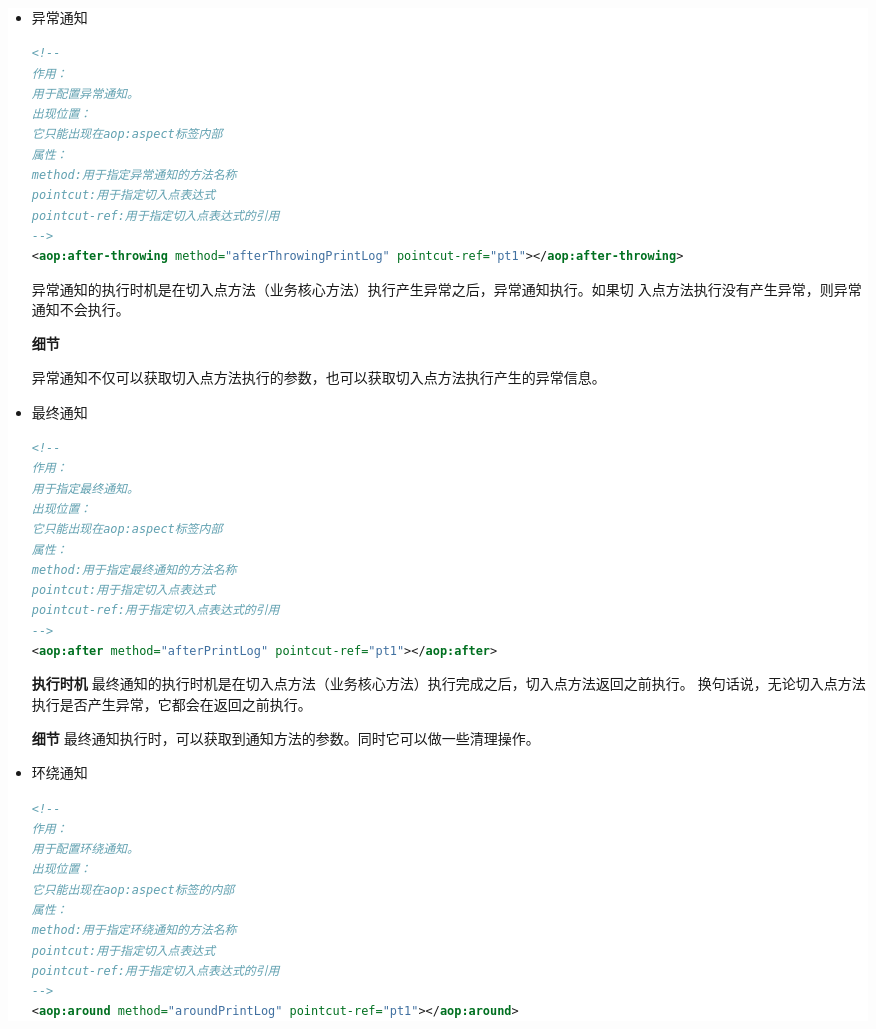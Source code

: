- 异常通知

  ```xml
  <!--
  作⽤：
  ⽤于配置异常通知。
  出现位置：
  它只能出现在aop:aspect标签内部
  属性：
  method:⽤于指定异常通知的⽅法名称
  pointcut:⽤于指定切⼊点表达式
  pointcut-ref:⽤于指定切⼊点表达式的引⽤
  -->
  <aop:after-throwing method="afterThrowingPrintLog" pointcut-ref="pt1"></aop:after-throwing>
  ```

  异常通知的执⾏时机是在切⼊点⽅法（业务核⼼⽅法）执⾏产⽣异常之后，异常通知执⾏。如果切
  ⼊点⽅法执⾏没有产⽣异常，则异常通知不会执⾏。

  **细节**

  异常通知不仅可以获取切⼊点⽅法执⾏的参数，也可以获取切⼊点⽅法执⾏产⽣的异常信息。

- 最终通知

  ```xml
  <!--
  作⽤：
  ⽤于指定最终通知。
  出现位置：
  它只能出现在aop:aspect标签内部
  属性：
  method:⽤于指定最终通知的⽅法名称
  pointcut:⽤于指定切⼊点表达式
  pointcut-ref:⽤于指定切⼊点表达式的引⽤
  -->
  <aop:after method="afterPrintLog" pointcut-ref="pt1"></aop:after>
  ```

  **执⾏时机**
  最终通知的执⾏时机是在切⼊点⽅法（业务核⼼⽅法）执⾏完成之后，切⼊点⽅法返回之前执⾏。
  换句话说，⽆论切⼊点⽅法执⾏是否产⽣异常，它都会在返回之前执⾏。

  **细节**
  最终通知执⾏时，可以获取到通知⽅法的参数。同时它可以做⼀些清理操作。

- 环绕通知

  ```xml
  <!--
  作⽤：
  ⽤于配置环绕通知。
  出现位置：
  它只能出现在aop:aspect标签的内部
  属性：
  method:⽤于指定环绕通知的⽅法名称
  pointcut:⽤于指定切⼊点表达式
  pointcut-ref:⽤于指定切⼊点表达式的引⽤
  -->
  <aop:around method="aroundPrintLog" pointcut-ref="pt1"></aop:around>
  ```
